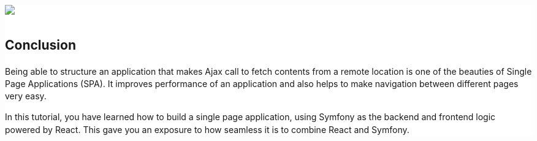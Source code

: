 
![](https://paper-attachments.dropbox.com/s_1265725ADB054532A55C0EFD08DF0FAB2CEE8562C503298703A715DFE50C9E5D_1563647978911_post-list.png)

## Conclusion

Being able to structure an application that makes Ajax call to fetch contents from a remote location is one of the beauties of Single Page Applications (SPA). It improves performance of an application and also helps to make navigation between different pages very easy. 

In this tutorial, you have learned how to build a single page application, using Symfony as the backend and frontend logic powered by React. This gave you an exposure to how seamless it is to combine React and Symfony.


